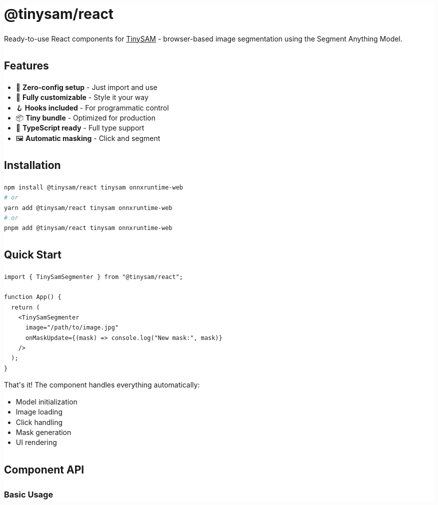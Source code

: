 # @tinysam/react

Ready-to-use React components for [TinySAM](https://github.com/iDash3/tinysam) - browser-based image segmentation using the Segment Anything Model.

## Features

- 🚀 **Zero-config setup** - Just import and use
- 🎨 **Fully customizable** - Style it your way
- 🪝 **Hooks included** - For programmatic control
- 📦 **Tiny bundle** - Optimized for production
- 🎯 **TypeScript ready** - Full type support
- 🖼️ **Automatic masking** - Click and segment

## Installation

```bash
npm install @tinysam/react tinysam onnxruntime-web
# or
yarn add @tinysam/react tinysam onnxruntime-web
# or
pnpm add @tinysam/react tinysam onnxruntime-web
```

## Quick Start

```tsx
import { TinySamSegmenter } from "@tinysam/react";

function App() {
  return (
    <TinySamSegmenter
      image="/path/to/image.jpg"
      onMaskUpdate={(mask) => console.log("New mask:", mask)}
    />
  );
}
```

That's it! The component handles everything automatically:

- Model initialization
- Image loading
- Click handling
- Mask generation
- UI rendering

## Component API

### Basic Usage
